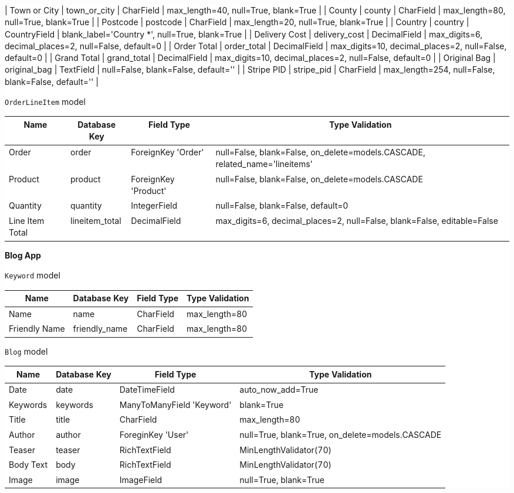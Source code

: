 | Town or City | town_or_city | CharField | max_length=40, null=True, blank=True |
| County | county | CharField | max_length=80, null=True, blank=True |
| Postcode | postcode | CharField | max_length=20, null=True, blank=True |
| Country | country | CountryField | blank_label='Country *', null=True, blank=True |
| Delivery Cost | delivery_cost | DecimalField | max_digits=6, decimal_places=2, null=False, default=0 |
| Order Total | order_total | DecimalField | max_digits=10, decimal_places=2, null=False, default=0 |
| Grand Total | grand_total | DecimalField | max_digits=10, decimal_places=2, null=False, default=0 |
| Original Bag | original_bag | TextField | null=False, blank=False, default='' |
| Stripe PID | stripe_pid | CharField | max_length=254, null=False, blank=False, default='' |

`OrderLineItem` model

| **Name**   | **Database Key**   | **Field Type**   | **Type Validation**   |
| ---------- | ------------------ | ---------------- | --------------------- |
| Order | order | ForeignKey 'Order' | null=False, blank=False, on_delete=models.CASCADE, related_name='lineitems' |
| Product | product | ForeignKey 'Product' | null=False, blank=False, on_delete=models.CASCADE |
| Quantity | quantity | IntegerField | null=False, blank=False, default=0 |
| Line Item Total | lineitem_total | DecimalField | max_digits=6, decimal_places=2, null=False, blank=False, editable=False |

**Blog App**

`Keyword` model

| **Name**   | **Database Key**   | **Field Type**   | **Type Validation**   |
| ---------- | ------------------ | ---------------- | --------------------- |
| Name | name | CharField | max_length=80 |
| Friendly Name | friendly_name | CharField | max_length=80 |

`Blog` model

| **Name**   | **Database Key**   | **Field Type**   | **Type Validation**   |
| ---------- | ------------------ | ---------------- | --------------------- |
| Date | date | DateTimeField | auto_now_add=True |
| Keywords | keywords | ManyToManyField 'Keyword' | blank=True |
| Title | title | CharField | max_length=80 |
| Author | author | ForeginKey 'User' | null=True, blank=True, on_delete=models.CASCADE |
| Teaser | teaser | RichTextField | MinLengthValidator(70)|
| Body Text | body | RichTextField | MinLengthValidator(70) |
| Image | image | ImageField | null=True, blank=True |
